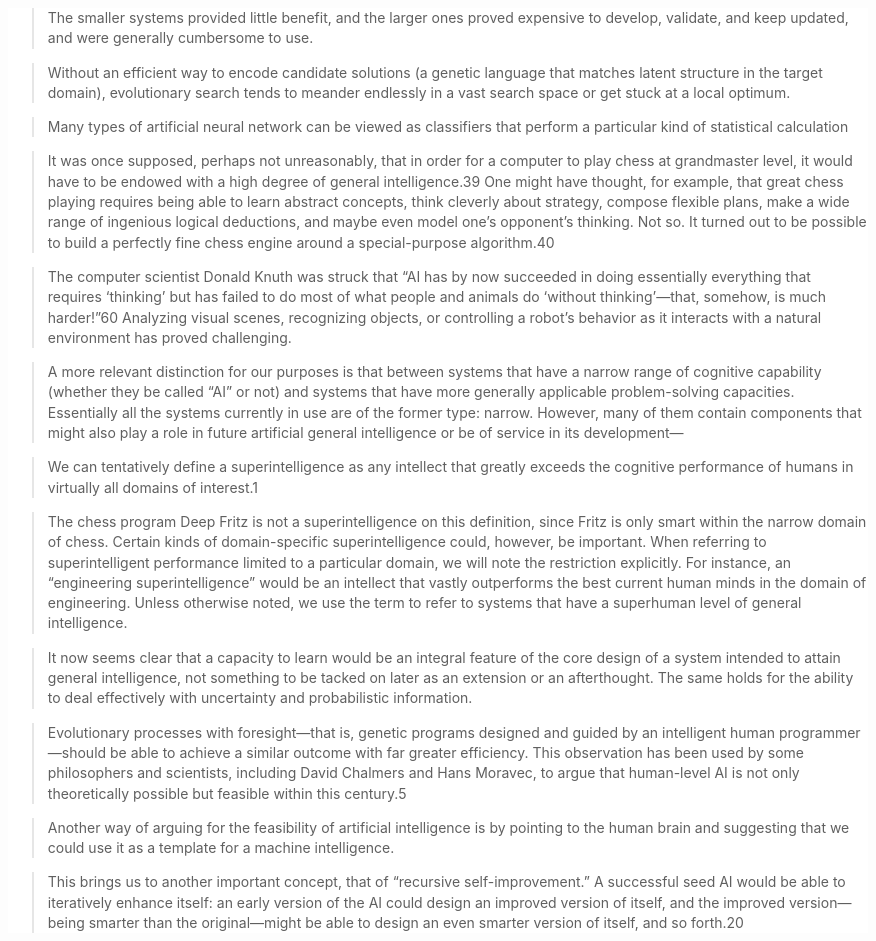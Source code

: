 > The smaller systems provided little benefit, and the larger ones proved expensive to develop, validate, and keep updated, and were generally cumbersome to use.

> Without an efficient way to encode candidate solutions (a genetic language that matches latent structure in the target domain), evolutionary search tends to meander endlessly in a vast search space or get stuck at a local optimum.

> Many types of artificial neural network can be viewed as classifiers that perform a particular kind of statistical calculation

> It was once supposed, perhaps not unreasonably, that in order for a computer to play chess at grandmaster level, it would have to be endowed with a high degree of general intelligence.39 One might have thought, for example, that great chess playing requires being able to learn abstract concepts, think cleverly about strategy, compose flexible plans, make a wide range of ingenious logical deductions, and maybe even model one’s opponent’s thinking. Not so. It turned out to be possible to build a perfectly fine chess engine around a special-purpose algorithm.40

> The computer scientist Donald Knuth was struck that “AI has by now succeeded in doing essentially everything that requires ‘thinking’ but has failed to do most of what people and animals do ‘without thinking’—that, somehow, is much harder!”60 Analyzing visual scenes, recognizing objects, or controlling a robot’s behavior as it interacts with a natural environment has proved challenging.

> A more relevant distinction for our purposes is that between systems that have a narrow range of cognitive capability (whether they be called “AI” or not) and systems that have more generally applicable problem-solving capacities. Essentially all the systems currently in use are of the former type: narrow. However, many of them contain components that might also play a role in future artificial general intelligence or be of service in its development—

> We can tentatively define a superintelligence as any intellect that greatly exceeds the cognitive performance of humans in virtually all domains of interest.1

> The chess program Deep Fritz is not a superintelligence on this definition, since Fritz is only smart within the narrow domain of chess. Certain kinds of domain-specific superintelligence could, however, be important. When referring to superintelligent performance limited to a particular domain, we will note the restriction explicitly. For instance, an “engineering superintelligence” would be an intellect that vastly outperforms the best current human minds in the domain of engineering. Unless otherwise noted, we use the term to refer to systems that have a superhuman level of general intelligence.

> It now seems clear that a capacity to learn would be an integral feature of the core design of a system intended to attain general intelligence, not something to be tacked on later as an extension or an afterthought. The same holds for the ability to deal effectively with uncertainty and probabilistic information.

> Evolutionary processes with foresight—that is, genetic programs designed and guided by an intelligent human programmer—should be able to achieve a similar outcome with far greater efficiency. This observation has been used by some philosophers and scientists, including David Chalmers and Hans Moravec, to argue that human-level AI is not only theoretically possible but feasible within this century.5

> Another way of arguing for the feasibility of artificial intelligence is by pointing to the human brain and suggesting that we could use it as a template for a machine intelligence.

> This brings us to another important concept, that of “recursive self-improvement.” A successful seed AI would be able to iteratively enhance itself: an early version of the AI could design an improved version of itself, and the improved version—being smarter than the original—might be able to design an even smarter version of itself, and so forth.20
